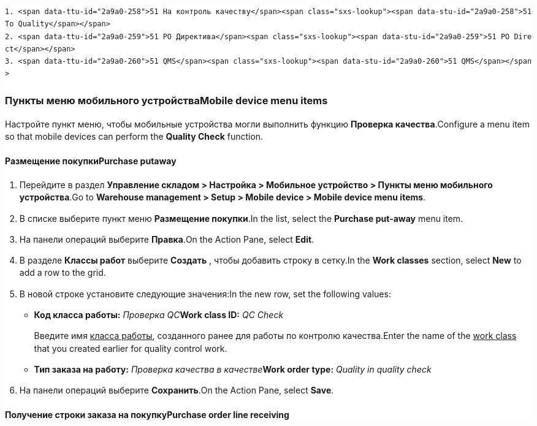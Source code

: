     1. <span data-ttu-id="2a9a0-258">51 На контроль качеству</span><span class="sxs-lookup"><span data-stu-id="2a9a0-258">51 To Quality</span></span>
    2. <span data-ttu-id="2a9a0-259">51 PO Директива</span><span class="sxs-lookup"><span data-stu-id="2a9a0-259">51 PO Direct</span></span>
    3. <span data-ttu-id="2a9a0-260">51 QMS</span><span class="sxs-lookup"><span data-stu-id="2a9a0-260">51 QMS</span></span>

### <a name="mobile-device-menu-items"></a><span data-ttu-id="2a9a0-261">Пункты меню мобильного устройства</span><span class="sxs-lookup"><span data-stu-id="2a9a0-261">Mobile device menu items</span></span>

<span data-ttu-id="2a9a0-262">Настройте пункт меню, чтобы мобильные устройства могли выполнить функцию **Проверка качества**.</span><span class="sxs-lookup"><span data-stu-id="2a9a0-262">Configure a menu item so that mobile devices can perform the **Quality Check** function.</span></span>

#### <a name="purchase-putaway"></a><span data-ttu-id="2a9a0-263">Размещение покупки</span><span class="sxs-lookup"><span data-stu-id="2a9a0-263">Purchase putaway</span></span>

1. <span data-ttu-id="2a9a0-264">Перейдите в раздел **Управление складом \> Настройка \> Мобильное устройство \> Пункты меню мобильного устройства**.</span><span class="sxs-lookup"><span data-stu-id="2a9a0-264">Go to **Warehouse management \> Setup \> Mobile device \> Mobile device menu items**.</span></span>
1. <span data-ttu-id="2a9a0-265">В списке выберите пункт меню **Размещение покупки**.</span><span class="sxs-lookup"><span data-stu-id="2a9a0-265">In the list, select the **Purchase put-away** menu item.</span></span>
1. <span data-ttu-id="2a9a0-266">На панели операций выберите **Правка**.</span><span class="sxs-lookup"><span data-stu-id="2a9a0-266">On the Action Pane, select **Edit**.</span></span>
1. <span data-ttu-id="2a9a0-267">В разделе **Классы работ** выберите **Создать** , чтобы добавить строку в сетку.</span><span class="sxs-lookup"><span data-stu-id="2a9a0-267">In the **Work classes** section, select **New** to add a row to the grid.</span></span>
1. <span data-ttu-id="2a9a0-268">В новой строке установите следующие значения:</span><span class="sxs-lookup"><span data-stu-id="2a9a0-268">In the new row, set the following values:</span></span>

    - <span data-ttu-id="2a9a0-269">**Код класса работы:** *Проверка QC*</span><span class="sxs-lookup"><span data-stu-id="2a9a0-269">**Work class ID:** *QC Check*</span></span>

        <span data-ttu-id="2a9a0-270">Введите имя [класса работы](#work-class), созданного ранее для работы по контролю качества.</span><span class="sxs-lookup"><span data-stu-id="2a9a0-270">Enter the name of the [work class](#work-class) that you created earlier for quality control work.</span></span>

    - <span data-ttu-id="2a9a0-271">**Тип заказа на работу:** *Проверка качества в качестве*</span><span class="sxs-lookup"><span data-stu-id="2a9a0-271">**Work order type:** *Quality in quality check*</span></span>

1. <span data-ttu-id="2a9a0-272">На панели операций выберите **Сохранить**.</span><span class="sxs-lookup"><span data-stu-id="2a9a0-272">On the Action Pane, select **Save**.</span></span>

#### <a name="purchase-order-line-receiving"></a><span data-ttu-id="2a9a0-273">Получение строки заказа на покупку</span><span class="sxs-lookup"><span data-stu-id="2a9a0-273">Purchase order line receiving</span></span>
